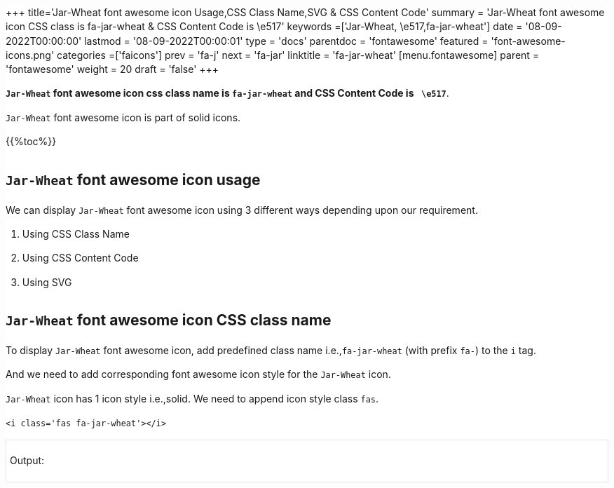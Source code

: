 
+++
title='Jar-Wheat font awesome icon Usage,CSS Class Name,SVG & CSS Content Code'
summary = 'Jar-Wheat font awesome icon CSS class is fa-jar-wheat & CSS Content Code is  \e517'
keywords =['Jar-Wheat, \e517,fa-jar-wheat']
date = '08-09-2022T00:00:00'
lastmod = '08-09-2022T00:00:01'
type = 'docs'
parentdoc = 'fontawesome'
featured = 'font-awesome-icons.png'
categories =['faicons']
prev = 'fa-j'
next = 'fa-jar'
linktitle = 'fa-jar-wheat'
[menu.fontawesome]
parent = 'fontawesome'
weight = 20
draft = 'false'
+++ 

**`Jar-Wheat` font awesome icon css class name is `fa-jar-wheat` and CSS Content Code is ` \e517`**.
 

`Jar-Wheat` font awesome icon is part of solid icons. 



{{%toc%}}
## `Jar-Wheat` font awesome icon usage
We can display `Jar-Wheat` font awesome icon using 3 different ways depending upon our requirement.

1. Using CSS Class Name 

2. Using CSS Content Code 

3. Using SVG 



## `Jar-Wheat` font awesome icon CSS class name

To display `Jar-Wheat` font awesome icon, add predefined class name i.e.,`fa-jar-wheat` (with prefix `fa-`) to the `i` tag. 

And we need to add corresponding font awesome icon style for the `Jar-Wheat` icon.


`Jar-Wheat` icon has 1 icon style i.e.,solid. 
 We need to append icon style class `fas`.
```
<i class='fas fa-jar-wheat'></i>

```

<div style='border:1px solid rgba(0,0,0,.1);margin-bottom:10px;padding:5px;'>
<p>Output:</p>

